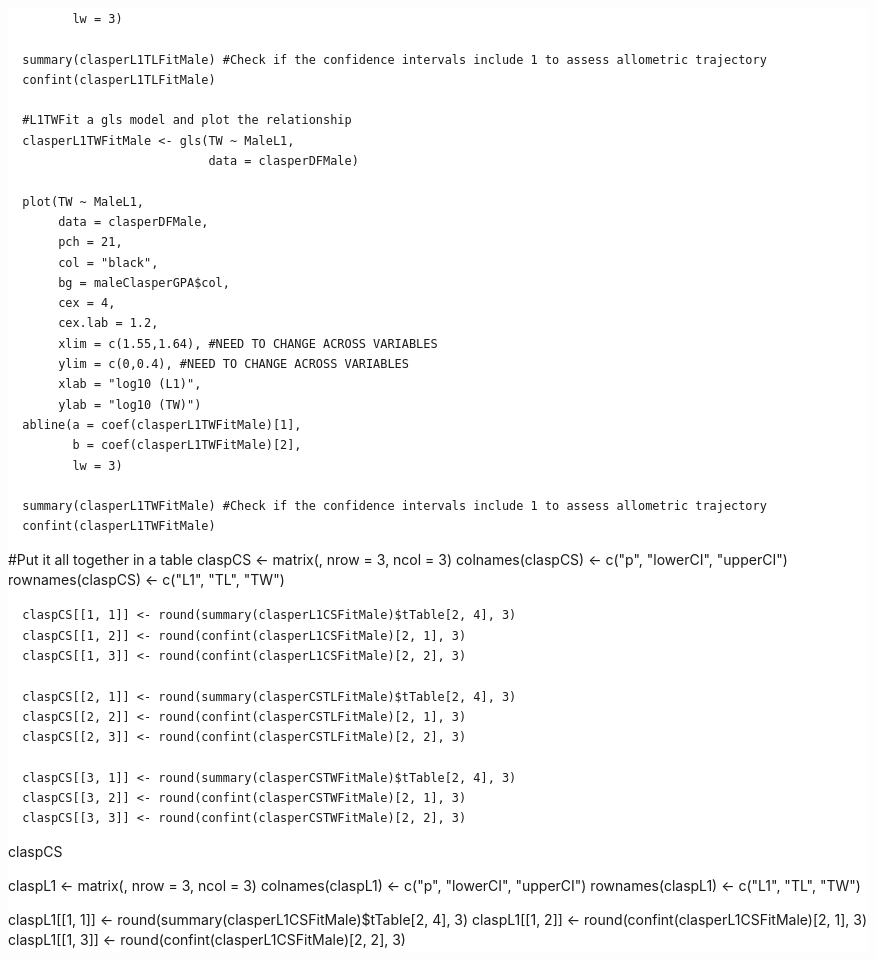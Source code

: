              lw = 3)
      
      summary(clasperL1TLFitMale) #Check if the confidence intervals include 1 to assess allometric trajectory
      confint(clasperL1TLFitMale)
      
      #L1TWFit a gls model and plot the relationship
      clasperL1TWFitMale <- gls(TW ~ MaleL1, 
                                data = clasperDFMale)
      
      plot(TW ~ MaleL1, 
           data = clasperDFMale,
           pch = 21,
           col = "black",
           bg = maleClasperGPA$col,
           cex = 4,
           cex.lab = 1.2,
           xlim = c(1.55,1.64), #NEED TO CHANGE ACROSS VARIABLES
           ylim = c(0,0.4), #NEED TO CHANGE ACROSS VARIABLES
           xlab = "log10 (L1)",
           ylab = "log10 (TW)")
      abline(a = coef(clasperL1TWFitMale)[1],
             b = coef(clasperL1TWFitMale)[2],
             lw = 3)
      
      summary(clasperL1TWFitMale) #Check if the confidence intervals include 1 to assess allometric trajectory
      confint(clasperL1TWFitMale)
#Put it all together in a table
claspCS <- matrix(, nrow = 3, ncol = 3)
      colnames(claspCS) <- c("p", "lowerCI", "upperCI")
      rownames(claspCS) <- c("L1", "TL", "TW")
      
      claspCS[[1, 1]] <- round(summary(clasperL1CSFitMale)$tTable[2, 4], 3)
      claspCS[[1, 2]] <- round(confint(clasperL1CSFitMale)[2, 1], 3)
      claspCS[[1, 3]] <- round(confint(clasperL1CSFitMale)[2, 2], 3)
      
      claspCS[[2, 1]] <- round(summary(clasperCSTLFitMale)$tTable[2, 4], 3)
      claspCS[[2, 2]] <- round(confint(clasperCSTLFitMale)[2, 1], 3)
      claspCS[[2, 3]] <- round(confint(clasperCSTLFitMale)[2, 2], 3)
      
      claspCS[[3, 1]] <- round(summary(clasperCSTWFitMale)$tTable[2, 4], 3)
      claspCS[[3, 2]] <- round(confint(clasperCSTWFitMale)[2, 1], 3)
      claspCS[[3, 3]] <- round(confint(clasperCSTWFitMale)[2, 2], 3)
    
claspCS
      
      
claspL1 <- matrix(, nrow = 3, ncol = 3)
colnames(claspL1) <- c("p", "lowerCI", "upperCI")
rownames(claspL1) <- c("L1", "TL", "TW")

claspL1[[1, 1]] <- round(summary(clasperL1CSFitMale)$tTable[2, 4], 3)
claspL1[[1, 2]] <- round(confint(clasperL1CSFitMale)[2, 1], 3)
claspL1[[1, 3]] <- round(confint(clasperL1CSFitMale)[2, 2], 3)
